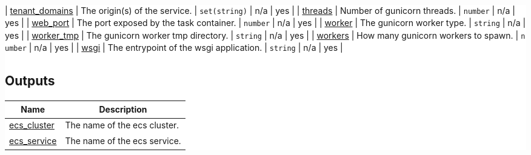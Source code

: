 | <a name="input_tenant_domains"></a> [tenant\_domains](#input\_tenant\_domains) | The origin(s) of the service. | `set(string)` | n/a | yes |
| <a name="input_threads"></a> [threads](#input\_threads) | Number of gunicorn threads. | `number` | n/a | yes |
| <a name="input_web_port"></a> [web\_port](#input\_web\_port) | The port exposed by the task container. | `number` | n/a | yes |
| <a name="input_worker"></a> [worker](#input\_worker) | The gunicorn worker type. | `string` | n/a | yes |
| <a name="input_worker_tmp"></a> [worker\_tmp](#input\_worker\_tmp) | The gunicorn worker tmp directory. | `string` | n/a | yes |
| <a name="input_workers"></a> [workers](#input\_workers) | How many gunicorn workers to spawn. | `number` | n/a | yes |
| <a name="input_wsgi"></a> [wsgi](#input\_wsgi) | The entrypoint of the wsgi application. | `string` | n/a | yes |

## Outputs

| Name | Description |
|------|-------------|
| <a name="output_ecs_cluster"></a> [ecs\_cluster](#output\_ecs\_cluster) | The name of the ecs cluster. |
| <a name="output_ecs_service"></a> [ecs\_service](#output\_ecs\_service) | The name of the ecs service. |

